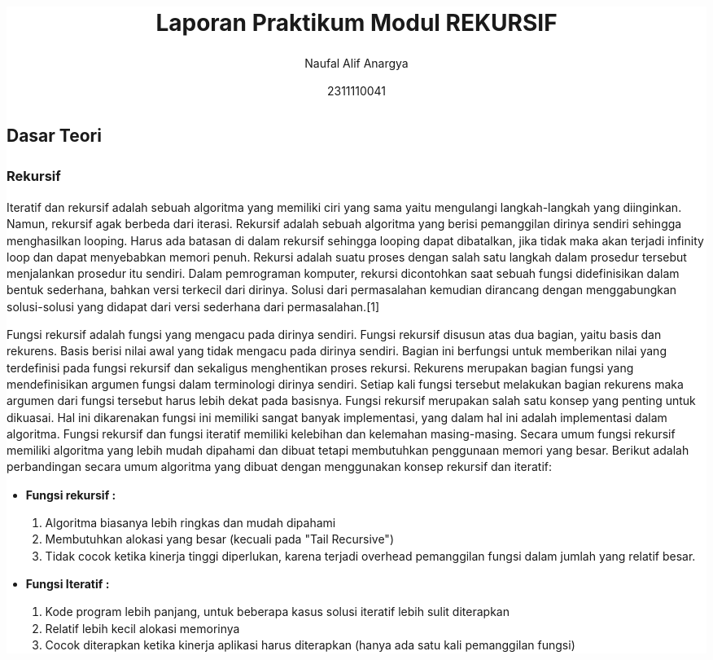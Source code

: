 # <h1 align="center">Laporan Praktikum Modul REKURSIF</h1>
<p align="center">Naufal Alif Anargya</p>
<p align="center">2311110041</p>

## Dasar Teori
### Rekursif
Iteratif dan rekursif adalah sebuah algoritma yang memiliki ciri yang sama yaitu mengulangi
langkah-langkah yang diinginkan. Namun, rekursif agak berbeda dari iterasi. Rekursif adalah sebuah
algoritma yang berisi pemanggilan dirinya sendiri sehingga menghasilkan looping. Harus ada batasan
di dalam rekursif sehingga looping dapat dibatalkan, jika tidak maka akan terjadi infinity loop dan
dapat menyebabkan memori penuh. Rekursi adalah suatu proses dengan salah satu langkah dalam prosedur tersebut menjalankan
prosedur itu sendiri. Dalam pemrograman komputer, rekursi dicontohkan saat sebuah fungsi
didefinisikan dalam bentuk sederhana, bahkan versi terkecil dari dirinya. Solusi dari permasalahan
kemudian dirancang dengan menggabungkan solusi-solusi yang didapat dari versi sederhana dari
permasalahan.[1]

Fungsi rekursif adalah fungsi yang mengacu pada
dirinya sendiri. Fungsi rekursif disusun atas dua
bagian, yaitu basis dan rekurens.
Basis berisi nilai awal yang tidak mengacu pada
dirinya sendiri. Bagian ini berfungsi untuk
memberikan nilai yang terdefinisi pada fungsi rekursif
dan sekaligus menghentikan proses rekursi.
Rekurens merupakan bagian fungsi yang
mendefinisikan argumen fungsi dalam terminologi
dirinya sendiri. Setiap kali fungsi tersebut melakukan
bagian rekurens maka argumen dari fungsi tersebut
harus lebih dekat pada basisnya.
Fungsi rekursif merupakan salah satu konsep yang
penting untuk dikuasai. Hal ini dikarenakan fungsi ini
memiliki sangat banyak implementasi, yang dalam hal
ini adalah implementasi dalam algoritma.
Fungsi rekursif dan fungsi iteratif memiliki kelebihan
dan kelemahan masing-masing. Secara umum fungsi
rekursif memiliki algoritma yang lebih mudah
dipahami dan dibuat tetapi membutuhkan penggunaan
memori yang besar.
Berikut adalah perbandingan secara umum algoritma
yang dibuat dengan menggunakan konsep rekursif dan
iteratif:
- **Fungsi rekursif :**
  1. Algoritma biasanya lebih ringkas dan mudah dipahami
  2. Membutuhkan alokasi yang besar (kecuali pada "Tail Recursive")
  3. Tidak cocok ketika kinerja tinggi diperlukan, karena terjadi overhead pemanggilan fungsi dalam jumlah yang relatif besar.

- **Fungsi Iteratif :**
  1. Kode program lebih
panjang, untuk
beberapa kasus solusi
iteratif lebih sulit
diterapkan
  2. Relatif lebih kecil
alokasi memorinya
  3. Cocok diterapkan
ketika kinerja aplikasi
harus diterapkan (hanya
ada satu kali
pemanggilan fungsi)
